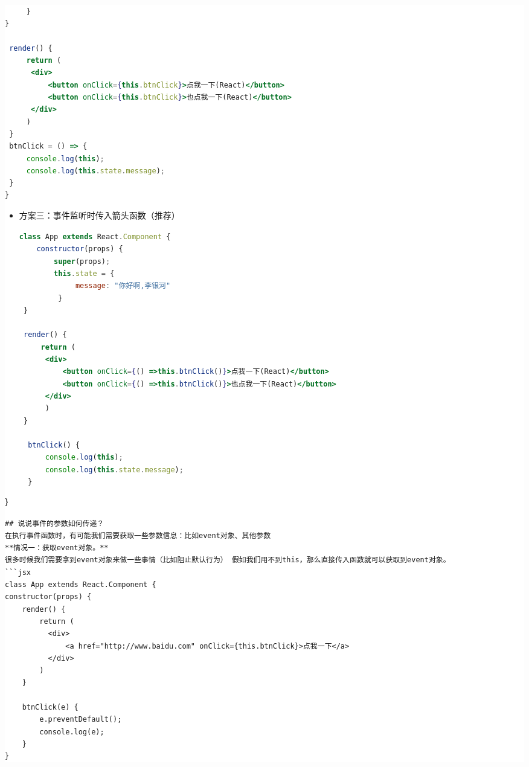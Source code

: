   ```jsx
	   } 
  } 
  
   render() { 
	   return (
		<div>
			<button onClick={this.btnClick}>点我⼀下(React)</button> 
			<button onClick={this.btnClick}>也点我⼀下(React)</button>
		</div>
	   ) 
   } 
   btnClick = () => { 
	   console.log(this); 
	   console.log(this.state.message); 
   } 
}
  ```
- ⽅案三：事件监听时传⼊箭头函数（推荐）
  ```jsx
  class App extends React.Component { 
	  constructor(props) { 
		  super(props); 
		  this.state = {
			   message: "你好啊,李银河" 
		   } 
   }
   
   render() { 
	   return (
		<div>
			<button onClick={() =>this.btnClick()}>点我⼀下(React)</button> 
			<button onClick={() =>this.btnClick()}>也点我⼀下(React)</button>
		</div>
		) 
   }

	btnClick() { 
		console.log(this); 
		console.log(this.state.message);
	} 
}
  ```
  ## 说说事件的参数如何传递？
  在执⾏事件函数时，有可能我们需要获取⼀些参数信息：⽐如event对象、其他参数
  **情况⼀：获取event对象。**
  很多时候我们需要拿到event对象来做⼀些事情（⽐如阻⽌默认⾏为） 假如我们⽤不到this，那么直接传⼊函数就可以获取到event对象。
  ```jsx
  class App extends React.Component { 
  constructor(props) { 
	  render() { 
		  return (
			<div>
				<a href="http://www.baidu.com" onClick={this.btnClick}>点我⼀下</a>
			</div>
		  ) 
	  } 
	  
	  btnClick(e) { 
		  e.preventDefault(); 
		  console.log(e); 
	  } 
  }
  ```